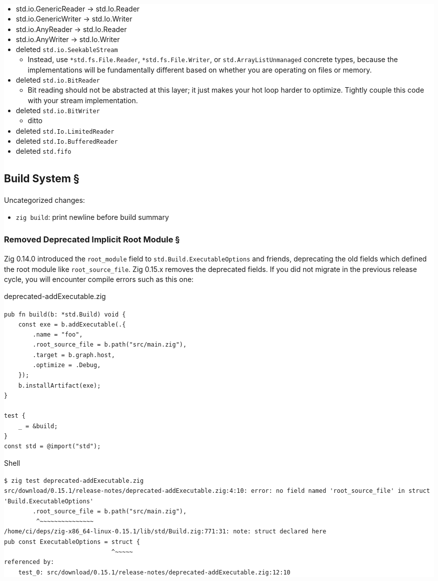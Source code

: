   * std.io.GenericReader -> std.Io.Reader
  * std.io.GenericWriter -> std.Io.Writer
  * std.io.AnyReader -> std.Io.Reader
  * std.io.AnyWriter -> std.Io.Writer
  * deleted `std.io.SeekableStream`
    * Instead, use `*std.fs.File.Reader`, `*std.fs.File.Writer`, or `std.ArrayListUnmanaged` concrete types, because the implementations will be fundamentally different based on whether you are operating on files or memory.
  * deleted `std.io.BitReader`
    * Bit reading should not be abstracted at this layer; it just makes your hot loop harder to optimize. Tightly couple this code with your stream implementation.
  * deleted `std.io.BitWriter`
    * ditto
  * deleted `std.Io.LimitedReader`
  * deleted `std.Io.BufferedReader`
  * deleted `std.fifo`



## Build System §

Uncategorized changes:

  * `zig build`: print newline before build summary



### Removed Deprecated Implicit Root Module §

Zig 0.14.0 introduced the `root_module` field to `std.Build.ExecutableOptions` and friends, deprecating the old fields which defined the root module like `root_source_file`. Zig 0.15.x removes the deprecated fields. If you did not migrate in the previous release cycle, you will encounter compile errors such as this one:

deprecated-addExecutable.zig
    
    
    pub fn build(b: *std.Build) void {
        const exe = b.addExecutable(.{
            .name = "foo",
            .root_source_file = b.path("src/main.zig"),
            .target = b.graph.host,
            .optimize = .Debug,
        });
        b.installArtifact(exe);
    }
    
    test {
        _ = &build;
    }
    const std = @import("std");

Shell
    
    
    $ zig test deprecated-addExecutable.zig
    src/download/0.15.1/release-notes/deprecated-addExecutable.zig:4:10: error: no field named 'root_source_file' in struct 'Build.ExecutableOptions'
            .root_source_file = b.path("src/main.zig"),
             ^~~~~~~~~~~~~~~~
    /home/ci/deps/zig-x86_64-linux-0.15.1/lib/std/Build.zig:771:31: note: struct declared here
    pub const ExecutableOptions = struct {
                                  ^~~~~~
    referenced by:
        test_0: src/download/0.15.1/release-notes/deprecated-addExecutable.zig:12:10
    